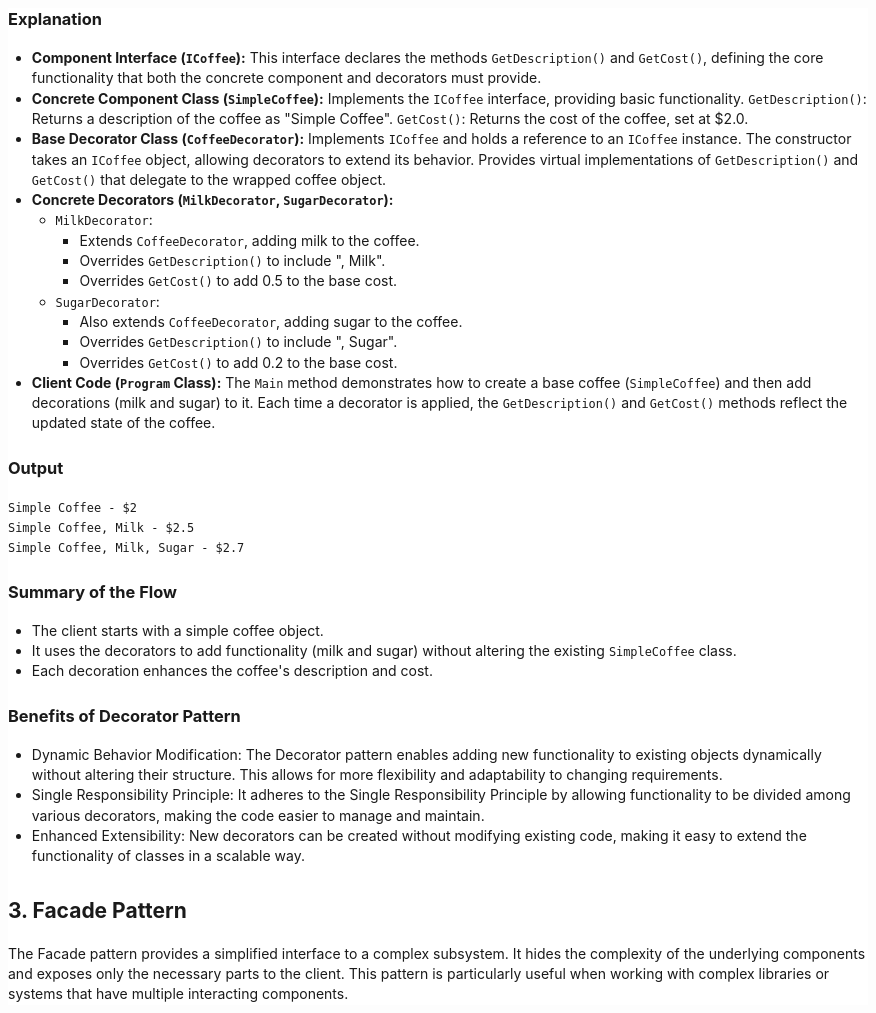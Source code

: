 ### Explanation
- **Component Interface (`ICoffee`):** This interface declares the methods `GetDescription()` and `GetCost()`, defining the core functionality that both the concrete component and decorators must provide.
- **Concrete Component Class (`SimpleCoffee`):** Implements the `ICoffee` interface, providing basic functionality. `GetDescription()`: Returns a description of the coffee as "Simple Coffee". `GetCost()`: Returns the cost of the coffee, set at $2.0.
- **Base Decorator Class (`CoffeeDecorator`):** Implements `ICoffee` and holds a reference to an `ICoffee` instance.
The constructor takes an `ICoffee` object, allowing decorators to extend its behavior.
Provides virtual implementations of `GetDescription()` and `GetCost()` that delegate to the wrapped coffee object.
- **Concrete Decorators (`MilkDecorator`, `SugarDecorator`):**
  - `MilkDecorator`: 
      - Extends `CoffeeDecorator`, adding milk to the coffee.
      - Overrides `GetDescription()` to include ", Milk".
      - Overrides `GetCost()` to add 0.5 to the base cost.
  - `SugarDecorator`: 
    - Also extends `CoffeeDecorator`, adding sugar to the coffee.
    - Overrides `GetDescription()` to include ", Sugar".
    - Overrides `GetCost()` to add 0.2 to the base cost.
- **Client Code (`Program` Class):** The `Main` method demonstrates how to create a base coffee (`SimpleCoffee`) and then add decorations (milk and sugar) to it.
Each time a decorator is applied, the `GetDescription()` and `GetCost()` methods reflect the updated state of the coffee.

### Output
```
Simple Coffee - $2
Simple Coffee, Milk - $2.5
Simple Coffee, Milk, Sugar - $2.7
```

### Summary of the Flow
- The client starts with a simple coffee object.
- It uses the decorators to add functionality (milk and sugar) without altering the existing `SimpleCoffee` class.
- Each decoration enhances the coffee's description and cost.

### Benefits of Decorator Pattern
- Dynamic Behavior Modification: The Decorator pattern enables adding new functionality to existing objects dynamically without altering their structure. This allows for more flexibility and adaptability to changing requirements.
- Single Responsibility Principle: It adheres to the Single Responsibility Principle by allowing functionality to be divided among various decorators, making the code easier to manage and maintain.
- Enhanced Extensibility: New decorators can be created without modifying existing code, making it easy to extend the functionality of classes in a scalable way.

## 3. Facade Pattern
The Facade pattern provides a simplified interface to a complex subsystem. It hides the complexity of the underlying components and exposes only the necessary parts to the client. This pattern is particularly useful when working with complex libraries or systems that have multiple interacting components.
